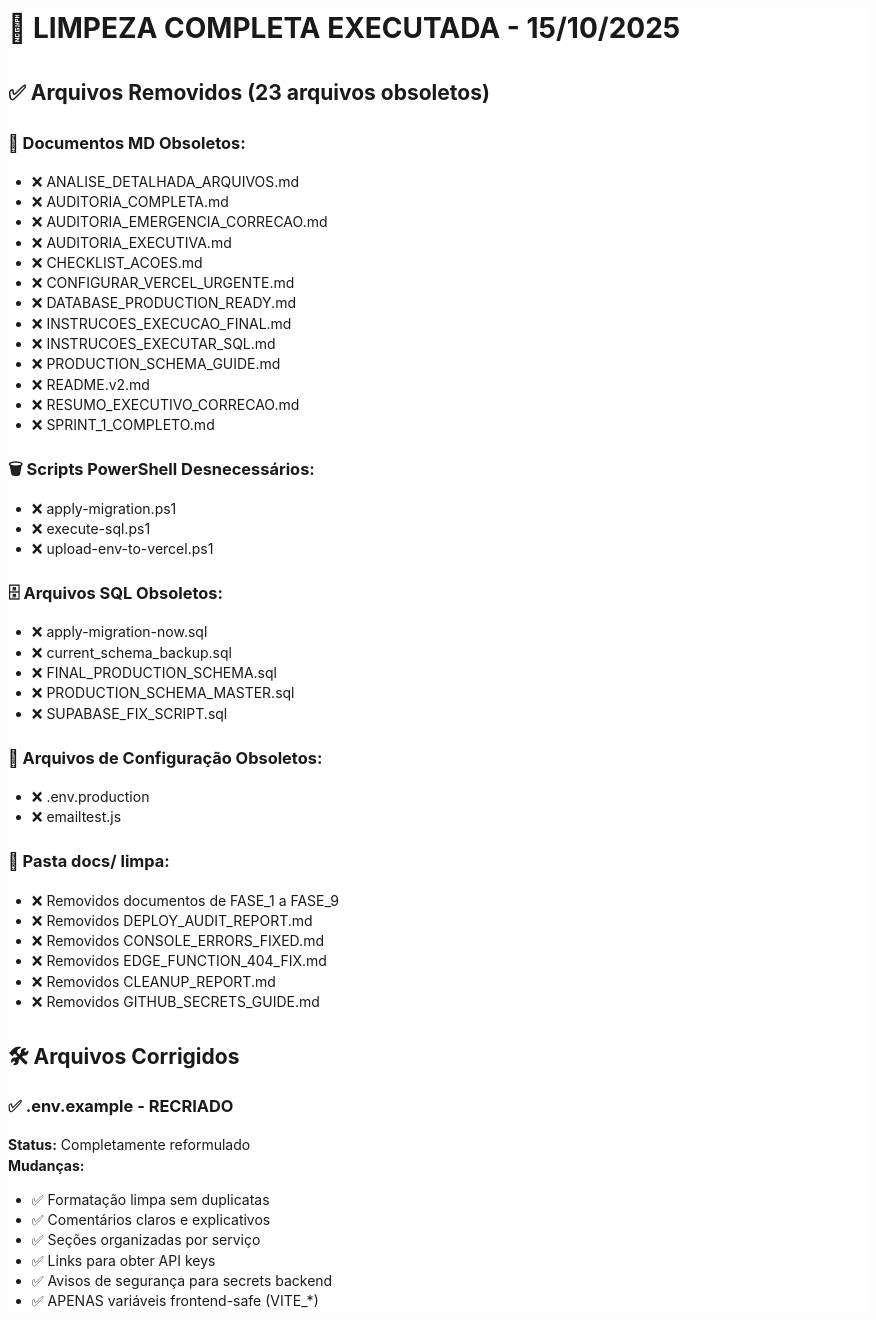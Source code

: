 # 🧹 LIMPEZA COMPLETA EXECUTADA - 15/10/2025

## ✅ Arquivos Removidos (23 arquivos obsoletos)

### 📄 Documentos MD Obsoletos:
- ❌ ANALISE_DETALHADA_ARQUIVOS.md
- ❌ AUDITORIA_COMPLETA.md
- ❌ AUDITORIA_EMERGENCIA_CORRECAO.md
- ❌ AUDITORIA_EXECUTIVA.md
- ❌ CHECKLIST_ACOES.md
- ❌ CONFIGURAR_VERCEL_URGENTE.md
- ❌ DATABASE_PRODUCTION_READY.md
- ❌ INSTRUCOES_EXECUCAO_FINAL.md
- ❌ INSTRUCOES_EXECUTAR_SQL.md
- ❌ PRODUCTION_SCHEMA_GUIDE.md
- ❌ README.v2.md
- ❌ RESUMO_EXECUTIVO_CORRECAO.md
- ❌ SPRINT_1_COMPLETO.md

### 🗑️ Scripts PowerShell Desnecessários:
- ❌ apply-migration.ps1
- ❌ execute-sql.ps1
- ❌ upload-env-to-vercel.ps1

### 🗄️ Arquivos SQL Obsoletos:
- ❌ apply-migration-now.sql
- ❌ current_schema_backup.sql
- ❌ FINAL_PRODUCTION_SCHEMA.sql
- ❌ PRODUCTION_SCHEMA_MASTER.sql
- ❌ SUPABASE_FIX_SCRIPT.sql

### 📝 Arquivos de Configuração Obsoletos:
- ❌ .env.production
- ❌ emailtest.js

### 📂 Pasta docs/ limpa:
- ❌ Removidos documentos de FASE_1 a FASE_9
- ❌ Removidos DEPLOY_AUDIT_REPORT.md
- ❌ Removidos CONSOLE_ERRORS_FIXED.md
- ❌ Removidos EDGE_FUNCTION_404_FIX.md
- ❌ Removidos CLEANUP_REPORT.md
- ❌ Removidos GITHUB_SECRETS_GUIDE.md

## 🛠️ Arquivos Corrigidos

### ✅ .env.example - RECRIADO
**Status:** Completamente reformulado  
**Mudanças:**
- ✅ Formatação limpa sem duplicatas
- ✅ Comentários claros e explicativos
- ✅ Seções organizadas por serviço
- ✅ Links para obter API keys
- ✅ Avisos de segurança para secrets backend
- ✅ APENAS variáveis frontend-safe (VITE_*)
